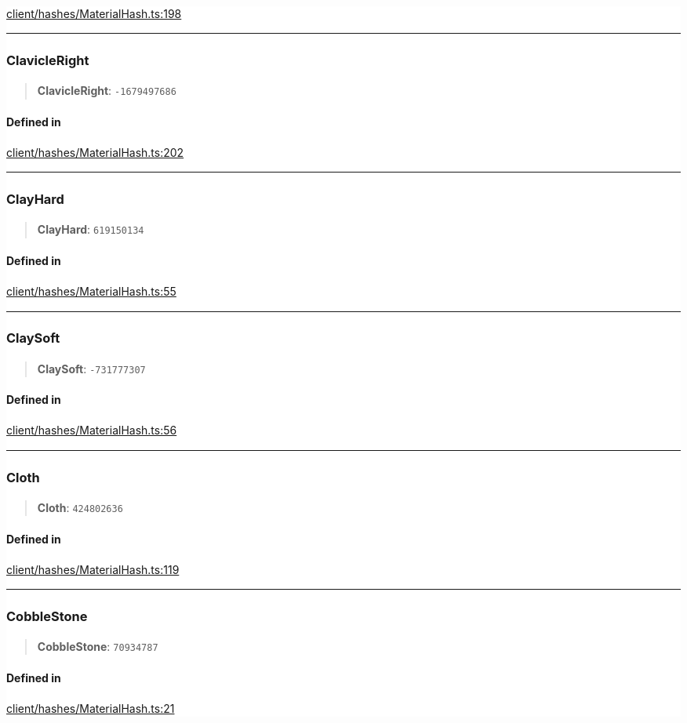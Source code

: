 [client/hashes/MaterialHash.ts:198](https://github.com/Purpose-Dev/fivem-ts/blob/af9f57481b70813a163451854c2103aaaed13195/src/client/hashes/MaterialHash.ts#L198)

***

### ClavicleRight

> **ClavicleRight**: `-1679497686`

#### Defined in

[client/hashes/MaterialHash.ts:202](https://github.com/Purpose-Dev/fivem-ts/blob/af9f57481b70813a163451854c2103aaaed13195/src/client/hashes/MaterialHash.ts#L202)

***

### ClayHard

> **ClayHard**: `619150134`

#### Defined in

[client/hashes/MaterialHash.ts:55](https://github.com/Purpose-Dev/fivem-ts/blob/af9f57481b70813a163451854c2103aaaed13195/src/client/hashes/MaterialHash.ts#L55)

***

### ClaySoft

> **ClaySoft**: `-731777307`

#### Defined in

[client/hashes/MaterialHash.ts:56](https://github.com/Purpose-Dev/fivem-ts/blob/af9f57481b70813a163451854c2103aaaed13195/src/client/hashes/MaterialHash.ts#L56)

***

### Cloth

> **Cloth**: `424802636`

#### Defined in

[client/hashes/MaterialHash.ts:119](https://github.com/Purpose-Dev/fivem-ts/blob/af9f57481b70813a163451854c2103aaaed13195/src/client/hashes/MaterialHash.ts#L119)

***

### CobbleStone

> **CobbleStone**: `70934787`

#### Defined in

[client/hashes/MaterialHash.ts:21](https://github.com/Purpose-Dev/fivem-ts/blob/af9f57481b70813a163451854c2103aaaed13195/src/client/hashes/MaterialHash.ts#L21)
